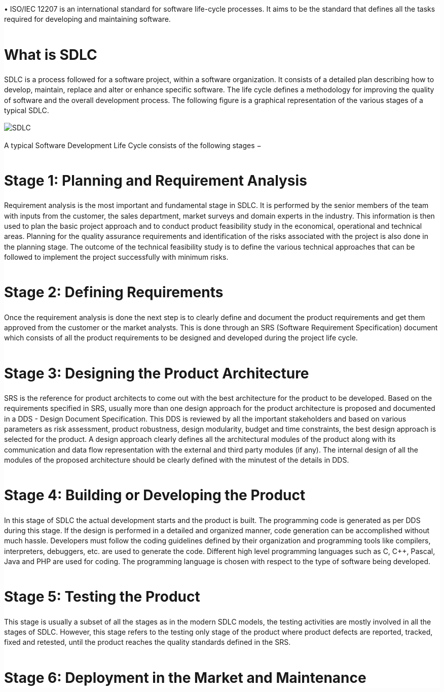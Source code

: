 •	ISO/IEC 12207 is an international standard for software life-cycle processes. It aims to be the standard that defines all the tasks required for developing and maintaining software.

# What is SDLC
SDLC is a process followed for a software project, within a software organization. It consists of a detailed plan describing how to develop, maintain, replace and alter or enhance specific software. The life cycle defines a methodology for improving the quality of software and the overall development process.
The following figure is a graphical representation of the various stages of a typical SDLC.

![SDLC](https://user-images.githubusercontent.com/115522470/198274861-94d2e308-9365-4027-bb36-c555f8ca9c5b.jpg)
 
A typical Software Development Life Cycle consists of the following stages −
# Stage 1: Planning and Requirement Analysis
Requirement analysis is the most important and fundamental stage in SDLC. It is performed by the senior members of the team with inputs from the customer, the sales department, market surveys and domain experts in the industry. This information is then used to plan the basic project approach and to conduct product feasibility study in the economical, operational and technical areas.
Planning for the quality assurance requirements and identification of the risks associated with the project is also done in the planning stage. The outcome of the technical feasibility study is to define the various technical approaches that can be followed to implement the project successfully with minimum risks.
# Stage 2: Defining Requirements
Once the requirement analysis is done the next step is to clearly define and document the product requirements and get them approved from the customer or the market analysts. This is done through an SRS (Software Requirement Specification) document which consists of all the product requirements to be designed and developed during the project life cycle.
# Stage 3: Designing the Product Architecture
SRS is the reference for product architects to come out with the best architecture for the product to be developed. Based on the requirements specified in SRS, usually more than one design approach for the product architecture is proposed and documented in a DDS - Design Document Specification.
This DDS is reviewed by all the important stakeholders and based on various parameters as risk assessment, product robustness, design modularity, budget and time constraints, the best design approach is selected for the product.
A design approach clearly defines all the architectural modules of the product along with its communication and data flow representation with the external and third party modules (if any). The internal design of all the modules of the proposed architecture should be clearly defined with the minutest of the details in DDS.
# Stage 4: Building or Developing the Product
In this stage of SDLC the actual development starts and the product is built. The programming code is generated as per DDS during this stage. If the design is performed in a detailed and organized manner, code generation can be accomplished without much hassle.
Developers must follow the coding guidelines defined by their organization and programming tools like compilers, interpreters, debuggers, etc. are used to generate the code. Different high level programming languages such as C, C++, Pascal, Java and PHP are used for coding. The programming language is chosen with respect to the type of software being developed.
# Stage 5: Testing the Product
This stage is usually a subset of all the stages as in the modern SDLC models, the testing activities are mostly involved in all the stages of SDLC. However, this stage refers to the testing only stage of the product where product defects are reported, tracked, fixed and retested, until the product reaches the quality standards defined in the SRS.
# Stage 6: Deployment in the Market and Maintenance